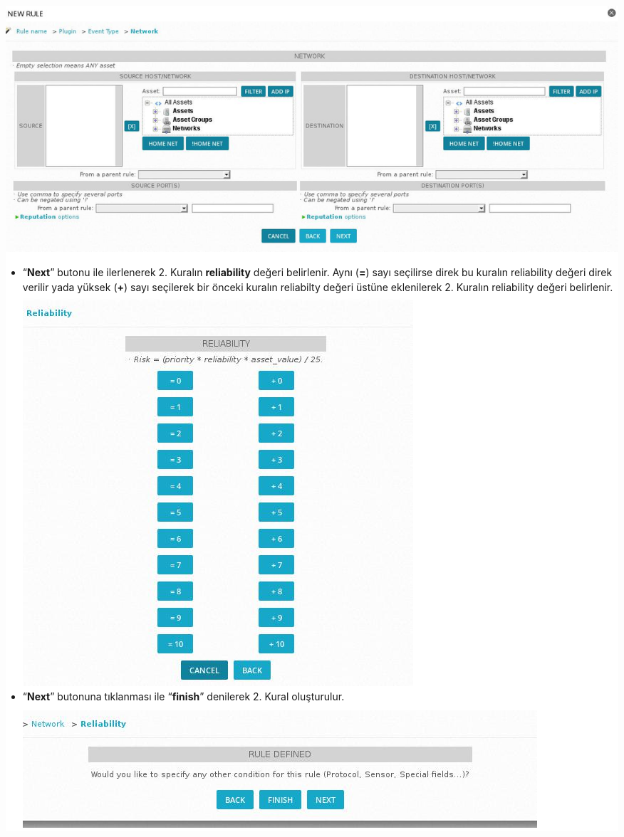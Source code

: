 ![SIEM](../img/siem76.jpg)
* “**Next**” butonu ile ilerlenerek 2. Kuralın **reliability** değeri belirlenir. Aynı (**=**) sayı seçilirse direk bu kuralın reliability değeri direk verilir yada yüksek  (**+**) sayı seçilerek bir önceki kuralın reliabilty değeri üstüne eklenilerek 2. Kuralın reliability değeri belirlenir.
![SIEM](../img/siem77.jpg)
* “**Next**” butonuna tıklanması ile “**finish**” denilerek 2. Kural oluşturulur.
![SIEM](../img/siem78.jpg)
